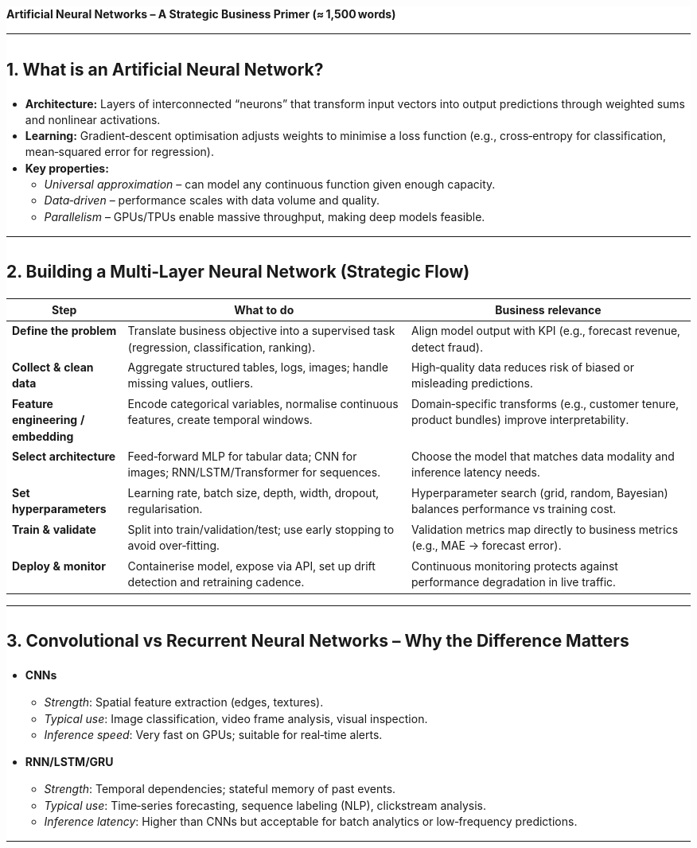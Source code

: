 **Artificial Neural Networks – A Strategic Business Primer (≈ 1,500 words)**  

---

## 1.  What is an Artificial Neural Network?  
- **Architecture:** Layers of interconnected “neurons” that transform input vectors into output predictions through weighted sums and nonlinear activations.  
- **Learning:** Gradient‑descent optimisation adjusts weights to minimise a loss function (e.g., cross‑entropy for classification, mean‑squared error for regression).  
- **Key properties:**  
  - *Universal approximation* – can model any continuous function given enough capacity.  
  - *Data‑driven* – performance scales with data volume and quality.  
  - *Parallelism* – GPUs/TPUs enable massive throughput, making deep models feasible.

---

## 2.  Building a Multi‑Layer Neural Network (Strategic Flow)

| Step | What to do | Business relevance |
|------|------------|---------------------|
| **Define the problem** | Translate business objective into a supervised task (regression, classification, ranking). | Align model output with KPI (e.g., forecast revenue, detect fraud). |
| **Collect & clean data** | Aggregate structured tables, logs, images; handle missing values, outliers. | High‑quality data reduces risk of biased or misleading predictions. |
| **Feature engineering / embedding** | Encode categorical variables, normalise continuous features, create temporal windows. | Domain‑specific transforms (e.g., customer tenure, product bundles) improve interpretability. |
| **Select architecture** | Feed‑forward MLP for tabular data; CNN for images; RNN/LSTM/Transformer for sequences. | Choose the model that matches data modality and inference latency needs. |
| **Set hyperparameters** | Learning rate, batch size, depth, width, dropout, regularisation. | Hyperparameter search (grid, random, Bayesian) balances performance vs training cost. |
| **Train & validate** | Split into train/validation/test; use early stopping to avoid over‑fitting. | Validation metrics map directly to business metrics (e.g., MAE → forecast error). |
| **Deploy & monitor** | Containerise model, expose via API, set up drift detection and retraining cadence. | Continuous monitoring protects against performance degradation in live traffic. |

---

## 3.  Convolutional vs Recurrent Neural Networks – Why the Difference Matters

- **CNNs**  
  - *Strength*: Spatial feature extraction (edges, textures).  
  - *Typical use*: Image classification, video frame analysis, visual inspection.  
  - *Inference speed*: Very fast on GPUs; suitable for real‑time alerts.

- **RNN/LSTM/GRU**  
  - *Strength*: Temporal dependencies; stateful memory of past events.  
  - *Typical use*: Time‑series forecasting, sequence labeling (NLP), clickstream analysis.  
  - *Inference latency*: Higher than CNNs but acceptable for batch analytics or low‑frequency predictions.

---
